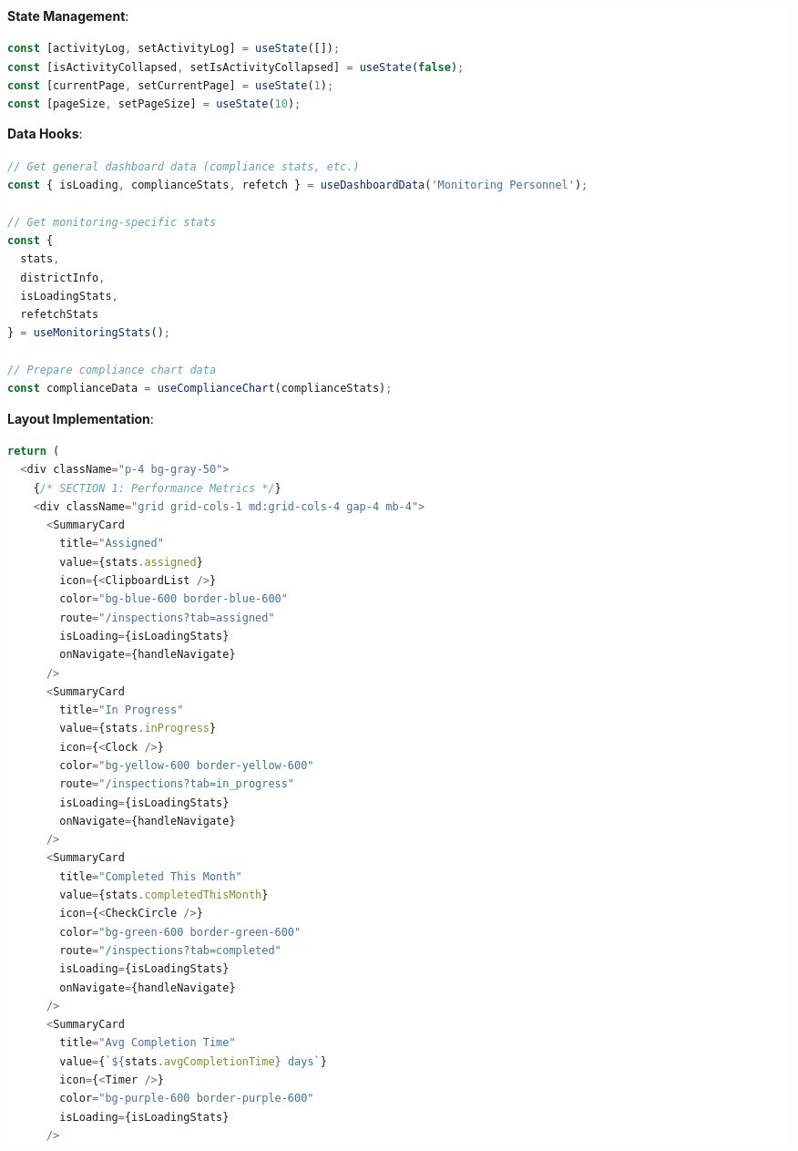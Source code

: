 **State Management**:
```javascript
const [activityLog, setActivityLog] = useState([]);
const [isActivityCollapsed, setIsActivityCollapsed] = useState(false);
const [currentPage, setCurrentPage] = useState(1);
const [pageSize, setPageSize] = useState(10);
```

**Data Hooks**:
```javascript
// Get general dashboard data (compliance stats, etc.)
const { isLoading, complianceStats, refetch } = useDashboardData('Monitoring Personnel');

// Get monitoring-specific stats
const { 
  stats, 
  districtInfo, 
  isLoadingStats, 
  refetchStats 
} = useMonitoringStats();

// Prepare compliance chart data
const complianceData = useComplianceChart(complianceStats);
```

**Layout Implementation**:
```javascript
return (
  <div className="p-4 bg-gray-50">
    {/* SECTION 1: Performance Metrics */}
    <div className="grid grid-cols-1 md:grid-cols-4 gap-4 mb-4">
      <SummaryCard
        title="Assigned"
        value={stats.assigned}
        icon={<ClipboardList />}
        color="bg-blue-600 border-blue-600"
        route="/inspections?tab=assigned"
        isLoading={isLoadingStats}
        onNavigate={handleNavigate}
      />
      <SummaryCard
        title="In Progress"
        value={stats.inProgress}
        icon={<Clock />}
        color="bg-yellow-600 border-yellow-600"
        route="/inspections?tab=in_progress"
        isLoading={isLoadingStats}
        onNavigate={handleNavigate}
      />
      <SummaryCard
        title="Completed This Month"
        value={stats.completedThisMonth}
        icon={<CheckCircle />}
        color="bg-green-600 border-green-600"
        route="/inspections?tab=completed"
        isLoading={isLoadingStats}
        onNavigate={handleNavigate}
      />
      <SummaryCard
        title="Avg Completion Time"
        value={`${stats.avgCompletionTime} days`}
        icon={<Timer />}
        color="bg-purple-600 border-purple-600"
        isLoading={isLoadingStats}
      />
```